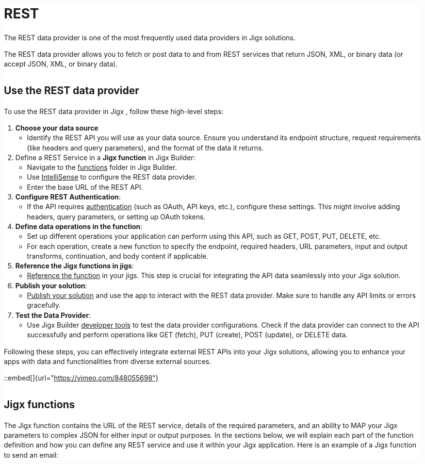 # REST

The REST data provider is one of the most frequently used data providers in Jigx solutions.

The REST data provider allows you to fetch or post data to and from REST services that return JSON, XML, or binary data (or accept JSON, XML, or binary data).

## Use the REST data provider

To use the REST data provider in Jigx , follow these high-level steps:

1. **Choose your data source**
   - Identify the REST API you will use as your data source. Ensure you understand its endpoint structure, request requirements (like headers and query parameters), and the format of the data it returns.
2. Define a REST Service in a **Jigx function** in Jigx Builder:
   - Navigate to the [functions](https://docs.jigx.com/rest#H1tHs) folder in Jigx Builder.
   - Use [IntelliSense](<./../../Jigx Builder _code editor_/Editor.md>) to configure the REST data provider.
   - Enter the base URL of the REST API.
3. **Configure REST Authentication**:
   - If the API requires [authentication](<./REST/REST Authentication.md>) (such as OAuth, API keys, etc.), configure these settings. This might involve adding headers, query parameters, or setting up OAuth tokens.
4. **Define data operations in the function**:
   - Set up different operations your application can perform using this API, such as GET, POST, PUT, DELETE, etc.
   - For each operation, create a new function to specify the endpoint, required headers, URL parameters, input and output transforms, continuation, and body content if applicable.
5. **Reference the Jigx functions in jigs**:
   - [Reference the function](https://docs.jigx.com/rest#qbU72) in your jigs. This step is crucial for integrating the API data seamlessly into your Jigx solution.
6. **Publish your solution**:
   - [Publish your solution](<./../../Jigx Builder _code editor_/Publishing a solution.md>) and use the app to interact with the REST data provider. Make sure to handle any API limits or errors gracefully.
7. **Test the Data Provider**:
   - Use Jigx Builder [developer tools](<./../../Jigx Builder _code editor_/Debugging.md>) to test the data provider configurations. Check if the data provider can connect to the API successfully and perform operations like GET (fetch), PUT (create), POST (update), or DELETE data.

Following these steps, you can effectively integrate external REST APIs into your Jigx solutions, allowing you to enhance your apps with data and functionalities from diverse external sources.

::embed[]{url="https://vimeo.com/848055698"}

## Jigx functions

The Jigx function contains the URL of the REST service, details of the required parameters, and an ability to MAP your Jigx parameters to complex JSON for either input or output purposes. In the sections below, we will explain each part of the function definition and how you can define any REST service and use it within your Jigx application. Here is an example of a Jigx function to send an email:
